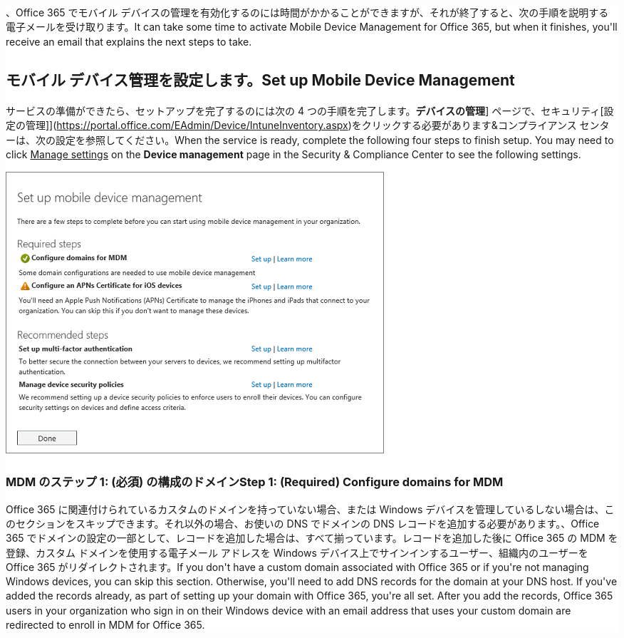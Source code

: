 <span data-ttu-id="2a23b-128">、Office 365 でモバイル デバイスの管理を有効化するのには時間がかかることができますが、それが終了すると、次の手順を説明する電子メールを受け取ります。</span><span class="sxs-lookup"><span data-stu-id="2a23b-128">It can take some time to activate Mobile Device Management for Office 365, but when it finishes, you'll receive an email that explains the next steps to take.</span></span>
  
## <a name="set-up-mobile-device-management"></a><span data-ttu-id="2a23b-129">モバイル デバイス管理を設定します。</span><span class="sxs-lookup"><span data-stu-id="2a23b-129">Set up Mobile Device Management</span></span>

<span data-ttu-id="2a23b-p106">サービスの準備ができたら、セットアップを完了するのには次の 4 つの手順を完了します。**デバイスの管理**] ページで、セキュリティ[設定の管理]](https://portal.office.com/EAdmin/Device/IntuneInventory.aspx)をクリックする必要があります&amp;コンプライアンス センターは、次の設定を参照してください。</span><span class="sxs-lookup"><span data-stu-id="2a23b-p106">When the service is ready, complete the following four steps to finish setup. You may need to click [Manage settings](https://portal.office.com/EAdmin/Device/IntuneInventory.aspx) on the **Device management** page in the Security &amp; Compliance Center to see the following settings.</span></span> 
  
![モバイル デバイスの管理に必要な推奨手順を設定します](media/d71e3c76-b6b9-4549-ade6-cbfab846d908.png)
  
### <a name="step-1-required-configure-domains-for-mdm"></a><span data-ttu-id="2a23b-133">MDM のステップ 1: (必須) の構成のドメイン</span><span class="sxs-lookup"><span data-stu-id="2a23b-133">Step 1: (Required) Configure domains for MDM</span></span>

<span data-ttu-id="2a23b-p107">Office 365 に関連付けられているカスタムのドメインを持っていない場合、または Windows デバイスを管理しているしない場合は、このセクションをスキップできます。それ以外の場合、お使いの DNS でドメインの DNS レコードを追加する必要があります。、Office 365 でドメインの設定の一部として、レコードを追加した場合は、すべて揃っています。レコードを追加した後に Office 365 の MDM を登録、カスタム ドメインを使用する電子メール アドレスを Windows デバイス上でサインインするユーザー、組織内のユーザーを Office 365 がリダイレクトされます。</span><span class="sxs-lookup"><span data-stu-id="2a23b-p107">If you don't have a custom domain associated with Office 365 or if you're not managing Windows devices, you can skip this section. Otherwise, you'll need to add DNS records for the domain at your DNS host. If you've added the records already, as part of setting up your domain with Office 365, you're all set. After you add the records, Office 365 users in your organization who sign in on their Windows device with an email address that uses your custom domain are redirected to enroll in MDM for Office 365.</span></span>
  